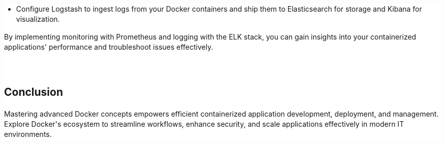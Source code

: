    - Configure Logstash to ingest logs from your Docker containers and ship them
     to Elasticsearch for storage and Kibana for visualization.

By implementing monitoring with Prometheus and logging with the ELK stack, you
can gain insights into your containerized applications' performance and
troubleshoot issues effectively.

<br />

## Conclusion

Mastering advanced Docker concepts empowers efficient containerized application
development, deployment, and management. Explore Docker's ecosystem to
streamline workflows, enhance security, and scale applications effectively in
modern IT environments.
